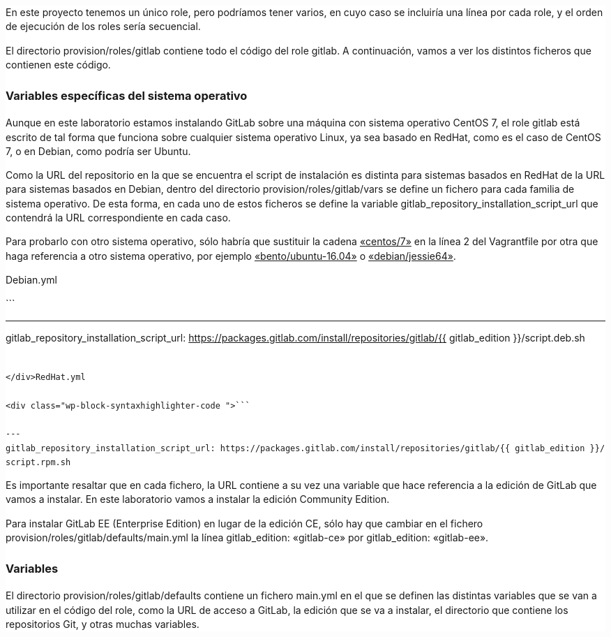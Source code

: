 </div>En este proyecto tenemos un único role, pero podríamos tener varios, en cuyo caso se incluiría una línea por cada role, y el orden de ejecución de los roles sería secuencial.

El directorio provision/roles/gitlab contiene todo el código del role gitlab. A continuación, vamos a ver los distintos ficheros que contienen este código.

### Variables específicas del sistema operativo

Aunque en este laboratorio estamos instalando GitLab sobre una máquina con sistema operativo CentOS 7, el role gitlab está escrito de tal forma que funciona sobre cualquier sistema operativo Linux, ya sea basado en RedHat, como es el caso de CentOS 7, o en Debian, como podría ser Ubuntu.

Como la URL del repositorio en la que se encuentra el script de instalación es distinta para sistemas basados en RedHat de la URL para sistemas basados en Debian, dentro del directorio provision/roles/gitlab/vars se define un fichero para cada familia de sistema operativo. De esta forma, en cada uno de estos ficheros se define la variable gitlab\_repository\_installation\_script\_url que contendrá la URL correspondiente en cada caso.

Para probarlo con otro sistema operativo, sólo habría que sustituir la cadena [«centos/7»](https://app.vagrantup.com/centos/boxes/7) en la línea 2 del Vagrantfile por otra que haga referencia a otro sistema operativo, por ejemplo [«bento/ubuntu-16.04»](https://app.vagrantup.com/bento/boxes/ubuntu-16.04) o [«debian/jessie64»](https://app.vagrantup.com/debian/boxes/jessie64).

Debian.yml

<div class="wp-block-syntaxhighlighter-code ">```

---
gitlab_repository_installation_script_url: https://packages.gitlab.com/install/repositories/gitlab/{{ gitlab_edition }}/script.deb.sh
```

</div>RedHat.yml

<div class="wp-block-syntaxhighlighter-code ">```

---
gitlab_repository_installation_script_url: https://packages.gitlab.com/install/repositories/gitlab/{{ gitlab_edition }}/script.rpm.sh
```

</div>Es importante resaltar que en cada fichero, la URL contiene a su vez una variable que hace referencia a la edición de GitLab que vamos a instalar. En este laboratorio vamos a instalar la edición Community Edition.

Para instalar GitLab EE (Enterprise Edition) en lugar de la edición CE, sólo hay que cambiar en el fichero provision/roles/gitlab/defaults/main.yml la línea gitlab\_edition: «gitlab-ce» por gitlab\_edition: «gitlab-ee».

### Variables

El directorio provision/roles/gitlab/defaults contiene un fichero main.yml en el que se definen las distintas variables que se van a utilizar en el código del role, como la URL de acceso a GitLab, la edición que se va a instalar, el directorio que contiene los repositorios Git, y otras muchas variables.
